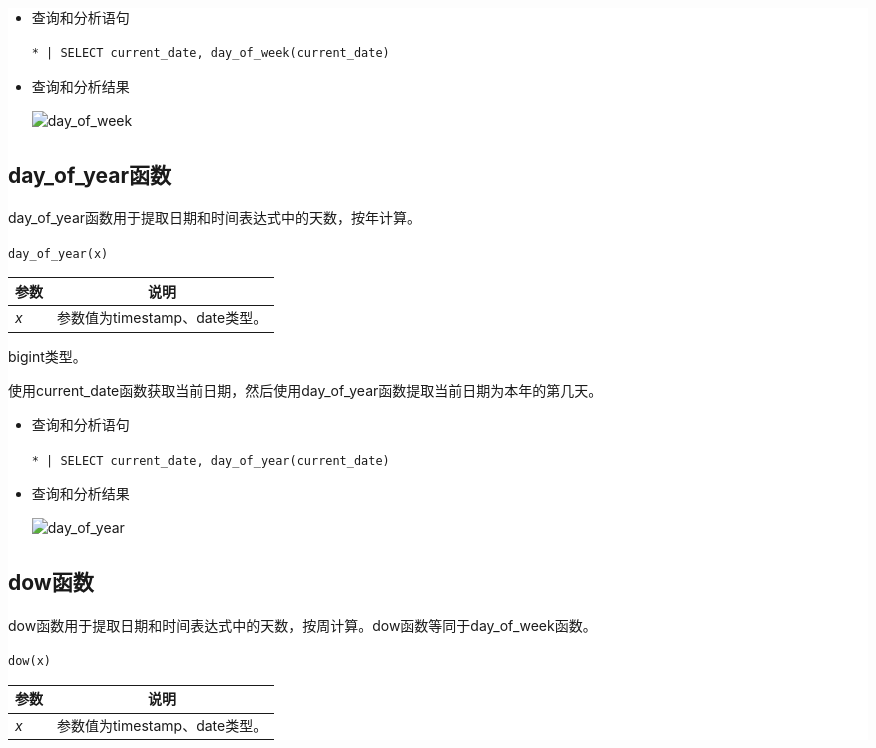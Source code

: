 * 查询和分析语句

  ```unknow
  * | SELECT current_date, day_of_week(current_date)
  ```

  

* 查询和分析结果

  ![day_of_week](https://help-static-aliyun-doc.aliyuncs.com/assets/img/zh-CN/6932890361/p324130.png)




day_of_year函数 
----------------------------------

day_of_year函数用于提取日期和时间表达式中的天数，按年计算。

```unknow
day_of_year(x)
```



| 参数  |          说明           |
|-----|-----------------------|
| *x* | 参数值为timestamp、date类型。 |



bigint类型。

使用current_date函数获取当前日期，然后使用day_of_year函数提取当前日期为本年的第几天。

* 查询和分析语句

  ```unknow
  * | SELECT current_date, day_of_year(current_date)
  ```

  

* 查询和分析结果

  ![day_of_year](https://help-static-aliyun-doc.aliyuncs.com/assets/img/zh-CN/3856990361/p324135.png)




dow函数 
--------------------------

dow函数用于提取日期和时间表达式中的天数，按周计算。dow函数等同于day_of_week函数。

```unknow
dow(x)
```



| 参数  |          说明           |
|-----|-----------------------|
| *x* | 参数值为timestamp、date类型。 |
